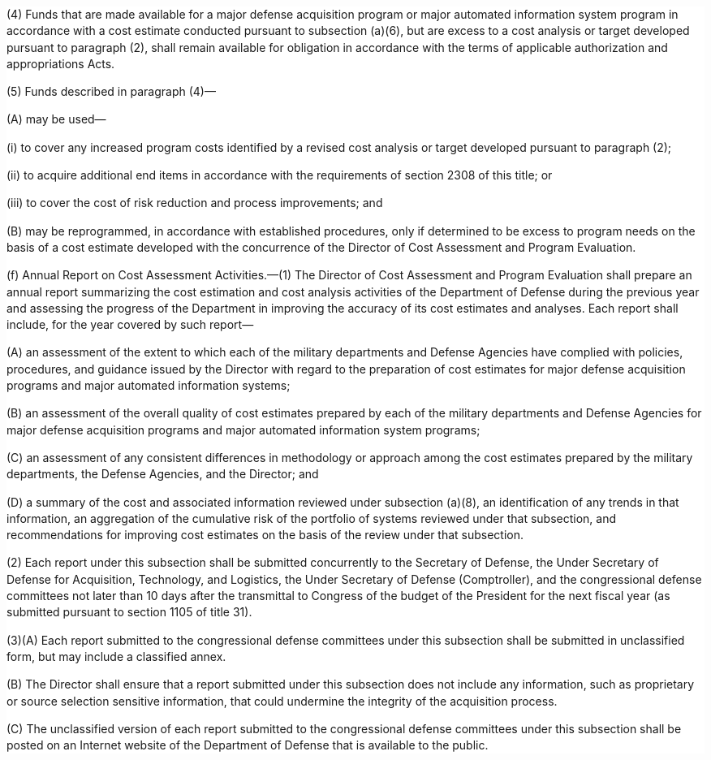 (4) Funds that are made available for a major defense acquisition program or major automated information system program in accordance with a cost estimate conducted pursuant to subsection (a)(6), but are excess to a cost analysis or target developed pursuant to paragraph (2), shall remain available for obligation in accordance with the terms of applicable authorization and appropriations Acts.

(5) Funds described in paragraph (4)—

(A) may be used—

(i) to cover any increased program costs identified by a revised cost analysis or target developed pursuant to paragraph (2);

(ii) to acquire additional end items in accordance with the requirements of section 2308 of this title; or

(iii) to cover the cost of risk reduction and process improvements; and

(B) may be reprogrammed, in accordance with established procedures, only if determined to be excess to program needs on the basis of a cost estimate developed with the concurrence of the Director of Cost Assessment and Program Evaluation.

(f) Annual Report on Cost Assessment Activities.—(1) The Director of Cost Assessment and Program Evaluation shall prepare an annual report summarizing the cost estimation and cost analysis activities of the Department of Defense during the previous year and assessing the progress of the Department in improving the accuracy of its cost estimates and analyses. Each report shall include, for the year covered by such report—

(A) an assessment of the extent to which each of the military departments and Defense Agencies have complied with policies, procedures, and guidance issued by the Director with regard to the preparation of cost estimates for major defense acquisition programs and major automated information systems;

(B) an assessment of the overall quality of cost estimates prepared by each of the military departments and Defense Agencies for major defense acquisition programs and major automated information system programs;

(C) an assessment of any consistent differences in methodology or approach among the cost estimates prepared by the military departments, the Defense Agencies, and the Director; and

(D) a summary of the cost and associated information reviewed under subsection (a)(8), an identification of any trends in that information, an aggregation of the cumulative risk of the portfolio of systems reviewed under that subsection, and recommendations for improving cost estimates on the basis of the review under that subsection.

(2) Each report under this subsection shall be submitted concurrently to the Secretary of Defense, the Under Secretary of Defense for Acquisition, Technology, and Logistics, the Under Secretary of Defense (Comptroller), and the congressional defense committees not later than 10 days after the transmittal to Congress of the budget of the President for the next fiscal year (as submitted pursuant to section 1105 of title 31).

(3)(A) Each report submitted to the congressional defense committees under this subsection shall be submitted in unclassified form, but may include a classified annex.

(B) The Director shall ensure that a report submitted under this subsection does not include any information, such as proprietary or source selection sensitive information, that could undermine the integrity of the acquisition process.

(C) The unclassified version of each report submitted to the congressional defense committees under this subsection shall be posted on an Internet website of the Department of Defense that is available to the public.
